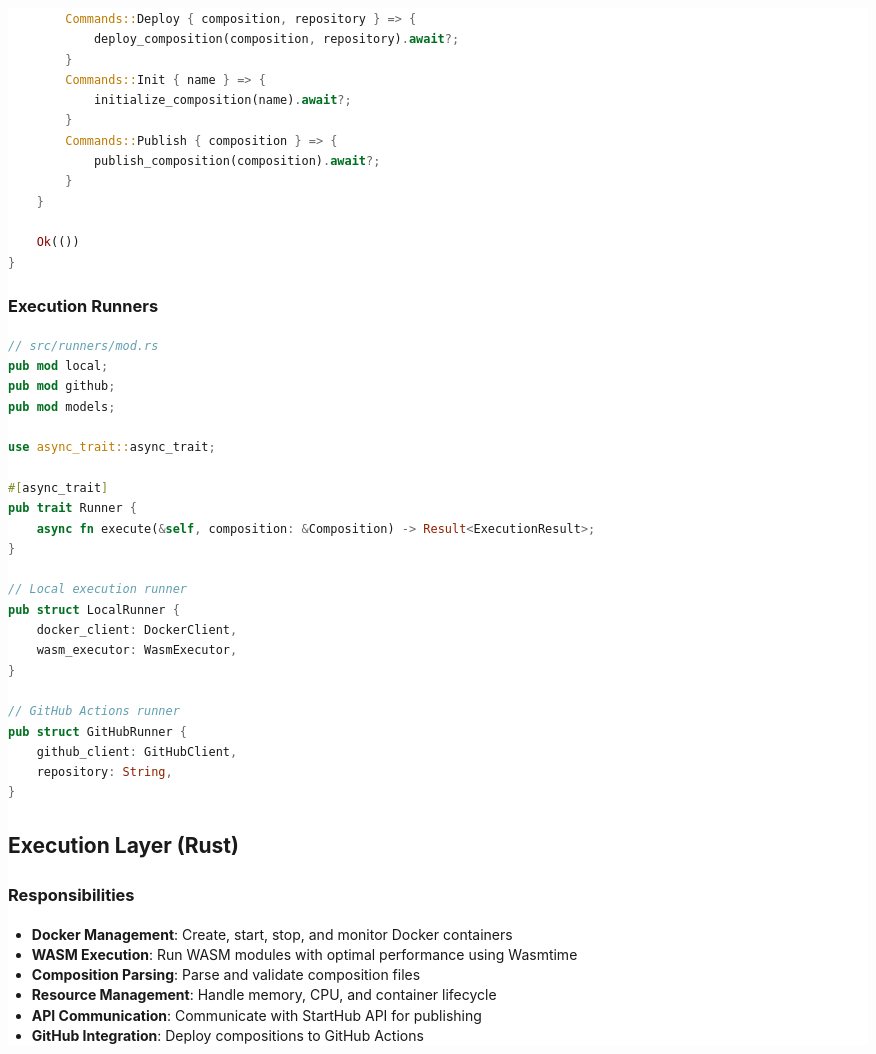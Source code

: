 ```rust
        Commands::Deploy { composition, repository } => {
            deploy_composition(composition, repository).await?;
        }
        Commands::Init { name } => {
            initialize_composition(name).await?;
        }
        Commands::Publish { composition } => {
            publish_composition(composition).await?;
        }
    }
    
    Ok(())
}
```

### Execution Runners

```rust
// src/runners/mod.rs
pub mod local;
pub mod github;
pub mod models;

use async_trait::async_trait;

#[async_trait]
pub trait Runner {
    async fn execute(&self, composition: &Composition) -> Result<ExecutionResult>;
}

// Local execution runner
pub struct LocalRunner {
    docker_client: DockerClient,
    wasm_executor: WasmExecutor,
}

// GitHub Actions runner
pub struct GitHubRunner {
    github_client: GitHubClient,
    repository: String,
}
```

## Execution Layer (Rust)

### Responsibilities

- **Docker Management**: Create, start, stop, and monitor Docker containers
- **WASM Execution**: Run WASM modules with optimal performance using Wasmtime
- **Composition Parsing**: Parse and validate composition files
- **Resource Management**: Handle memory, CPU, and container lifecycle
- **API Communication**: Communicate with StartHub API for publishing
- **GitHub Integration**: Deploy compositions to GitHub Actions

